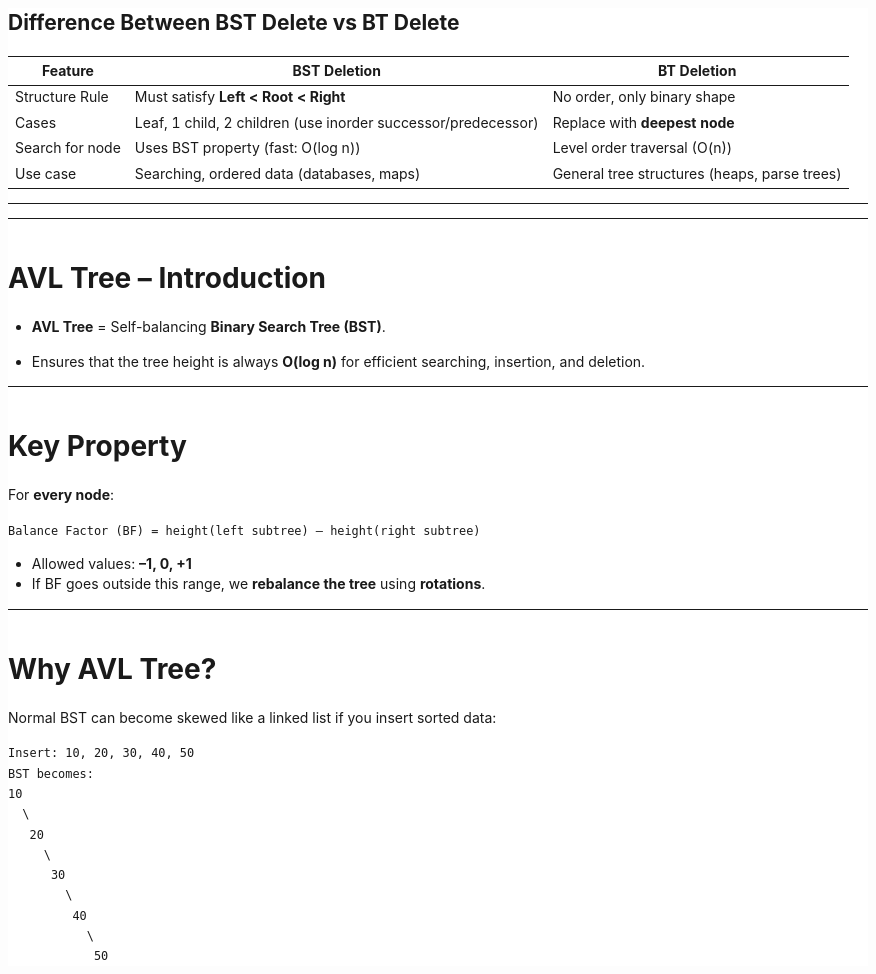 
##  Difference Between BST Delete vs BT Delete

| Feature         | **BST Deletion**                                              | **BT Deletion**                              |
| --------------- | ------------------------------------------------------------- | -------------------------------------------- |
| Structure Rule  | Must satisfy **Left < Root < Right**                          | No order, only binary shape                  |
| Cases           | Leaf, 1 child, 2 children (use inorder successor/predecessor) | Replace with **deepest node**                |
| Search for node | Uses BST property (fast: O(log n))                            | Level order traversal (O(n))                 |
| Use case        | Searching, ordered data (databases, maps)                     | General tree structures (heaps, parse trees) |

---
 
---

#  AVL Tree – Introduction

* **AVL Tree** = Self-balancing **Binary Search Tree (BST)**.
 
* Ensures that the tree height is always **O(log n)** for efficient searching, insertion, and deletion.

---

#  Key Property

For **every node**:

```
Balance Factor (BF) = height(left subtree) – height(right subtree)
```

* Allowed values: **–1, 0, +1**
* If BF goes outside this range, we **rebalance the tree** using **rotations**.

---

#  Why AVL Tree?

 Normal BST can become skewed like a linked list if you insert sorted data:

```
Insert: 10, 20, 30, 40, 50
BST becomes:
10
  \
   20
     \
      30
        \
         40
           \
            50
```
